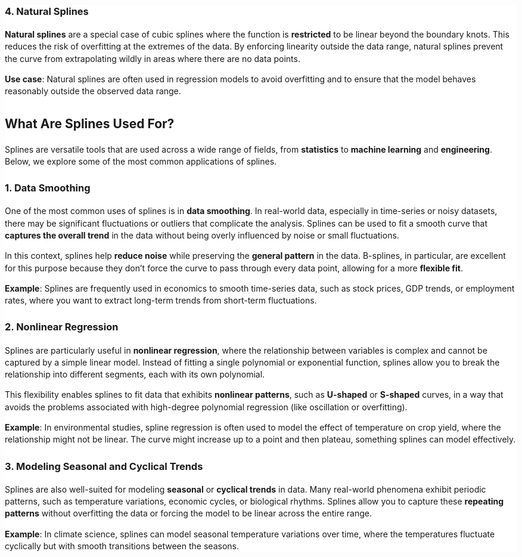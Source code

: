 ### 4. **Natural Splines**

**Natural splines** are a special case of cubic splines where the function is **restricted** to be linear beyond the boundary knots. This reduces the risk of overfitting at the extremes of the data. By enforcing linearity outside the data range, natural splines prevent the curve from extrapolating wildly in areas where there are no data points.

**Use case**: Natural splines are often used in regression models to avoid overfitting and to ensure that the model behaves reasonably outside the observed data range.

## What Are Splines Used For?

Splines are versatile tools that are used across a wide range of fields, from **statistics** to **machine learning** and **engineering**. Below, we explore some of the most common applications of splines.

### 1. **Data Smoothing**

One of the most common uses of splines is in **data smoothing**. In real-world data, especially in time-series or noisy datasets, there may be significant fluctuations or outliers that complicate the analysis. Splines can be used to fit a smooth curve that **captures the overall trend** in the data without being overly influenced by noise or small fluctuations.

In this context, splines help **reduce noise** while preserving the **general pattern** in the data. B-splines, in particular, are excellent for this purpose because they don’t force the curve to pass through every data point, allowing for a more **flexible fit**.

**Example**: Splines are frequently used in economics to smooth time-series data, such as stock prices, GDP trends, or employment rates, where you want to extract long-term trends from short-term fluctuations.

### 2. **Nonlinear Regression**

Splines are particularly useful in **nonlinear regression**, where the relationship between variables is complex and cannot be captured by a simple linear model. Instead of fitting a single polynomial or exponential function, splines allow you to break the relationship into different segments, each with its own polynomial.

This flexibility enables splines to fit data that exhibits **nonlinear patterns**, such as **U-shaped** or **S-shaped** curves, in a way that avoids the problems associated with high-degree polynomial regression (like oscillation or overfitting).

**Example**: In environmental studies, spline regression is often used to model the effect of temperature on crop yield, where the relationship might not be linear. The curve might increase up to a point and then plateau, something splines can model effectively.

### 3. **Modeling Seasonal and Cyclical Trends**

Splines are also well-suited for modeling **seasonal** or **cyclical trends** in data. Many real-world phenomena exhibit periodic patterns, such as temperature variations, economic cycles, or biological rhythms. Splines allow you to capture these **repeating patterns** without overfitting the data or forcing the model to be linear across the entire range.

**Example**: In climate science, splines can model seasonal temperature variations over time, where the temperatures fluctuate cyclically but with smooth transitions between the seasons.
